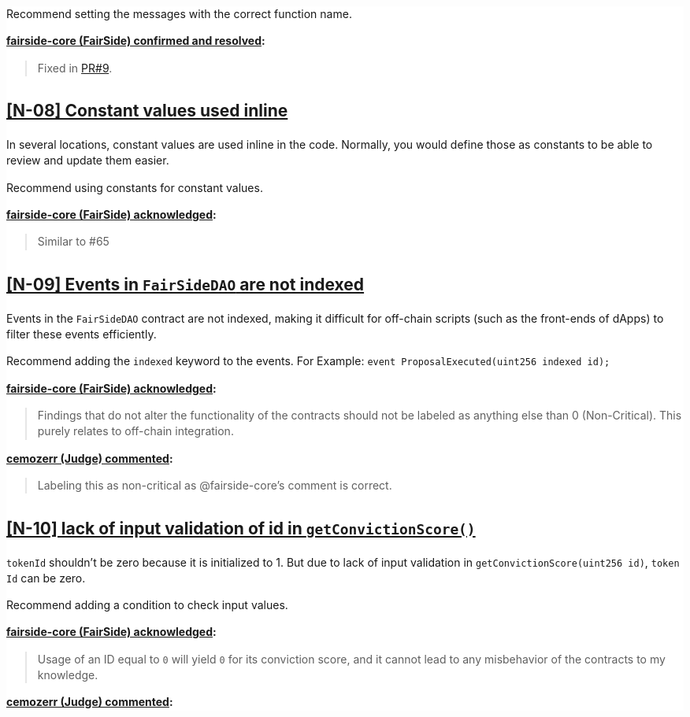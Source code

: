 Recommend setting the messages with the correct function name.

**[fairside-core (FairSide) confirmed and resolved](https://github.com/code-423n4/2021-05-fairside-findings/issues/64#issuecomment-851053596):**

> Fixed in [PR#9](https://github.com/fairside-core/2021-05-fairside/pull/9).

[](#n-08-constant-values-used-inline)[\[N-08\] Constant values used inline](https://github.com/code-423n4/2021-05-fairside-findings/issues/4)
---------------------------------------------------------------------------------------------------------------------------------------------

In several locations, constant values are used inline in the code. Normally, you would define those as constants to be able to review and update them easier.

Recommend using constants for constant values.

**[fairside-core (FairSide) acknowledged](https://github.com/code-423n4/2021-05-fairside-findings/issues/4#issuecomment-851002002):**

> Similar to #65

[](#n-09-events-in-fairsidedao-are-not-indexed)[\[N-09\] Events in `FairSideDAO` are not indexed](https://github.com/code-423n4/2021-05-fairside-findings/issues/69)
--------------------------------------------------------------------------------------------------------------------------------------------------------------------

Events in the `FairSideDAO` contract are not indexed, making it difficult for off-chain scripts (such as the front-ends of dApps) to filter these events efficiently.

Recommend adding the `indexed` keyword to the events. For Example: `event ProposalExecuted(uint256 indexed id);`

**[fairside-core (FairSide) acknowledged](https://github.com/code-423n4/2021-05-fairside-findings/issues/69#issuecomment-850999838):**

> Findings that do not alter the functionality of the contracts should not be labeled as anything else than 0 (Non-Critical). This purely relates to off-chain integration.

**[cemozerr (Judge) commented](https://github.com/code-423n4/2021-05-fairside-findings/issues/69#issuecomment-856224024):**

> Labeling this as non-critical as @fairside-core’s comment is correct.

[](#n-10-lack-of-input-validation-of-id-in-getconvictionscore)[\[N-10\] lack of input validation of id in `getConvictionScore()`](https://github.com/code-423n4/2021-05-fairside-findings/issues/60)
----------------------------------------------------------------------------------------------------------------------------------------------------------------------------------------------------

`tokenId` shouldn’t be zero because it is initialized to 1. But due to lack of input validation in `getConvictionScore(uint256 id)`, `tokenId` can be zero.

Recommend adding a condition to check input values.

**[fairside-core (FairSide) acknowledged](https://github.com/code-423n4/2021-05-fairside-findings/issues/60#issuecomment-851004133):**

> Usage of an ID equal to `0` will yield `0` for its conviction score, and it cannot lead to any misbehavior of the contracts to my knowledge.

**[cemozerr (Judge) commented](https://github.com/code-423n4/2021-05-fairside-findings/issues/60#issuecomment-856307025):**

